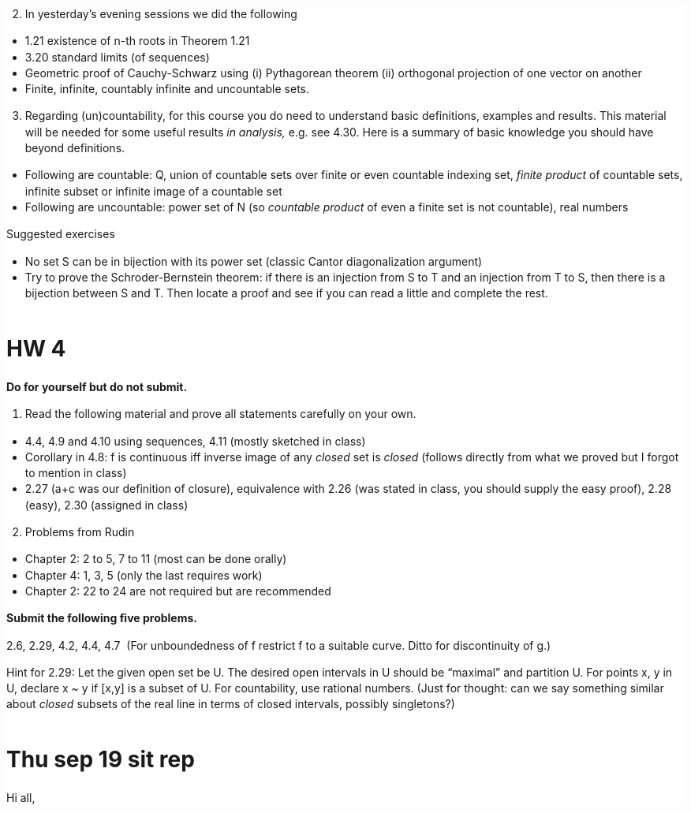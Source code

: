 2) In yesterday’s evening sessions we did the following

- 1.21 existence of n-th roots in Theorem 1.21
- 3.20 standard limits (of sequences)
- Geometric proof of Cauchy-Schwarz using (i) Pythagorean theorem (ii) orthogonal projection of one vector on another
- Finite, infinite, countably infinite and uncountable sets.

3) Regarding (un)countability, for this course you do need to understand basic definitions, examples and results. This material will be needed for some useful results _in analysis,_ e.g. see 4.30. Here is a summary of basic knowledge you should have beyond definitions.

- Following are countable: Q, union of countable sets over finite or even countable indexing set, _finite product_ of countable sets, infinite subset or infinite image of a countable set
- Following are uncountable: power set of N (so _countable product_ of even a finite set is not countable), real numbers

Suggested exercises

- No set S can be in bijection with its power set (classic Cantor diagonalization argument)
- Try to prove the Schroder-Bernstein theorem: if there is an injection from S to T and an injection from T to S, then there is a bijection between S and T. Then locate a proof and see if you can read a little and complete the rest.

# HW 4

**Do for yourself but do not submit.**

1. Read the following material and prove all statements carefully on your own. 

- 4.4, 4.9 and 4.10 using sequences, 4.11 (mostly sketched in class)
- Corollary in 4.8: f is continuous iff inverse image of any _closed_ set is _closed_ (follows directly from what we proved but I forgot to mention in class)
- 2.27 (a+c was our definition of closure), equivalence with 2.26 (was stated in class, you should supply the easy proof), 2.28 (easy), 2.30 (assigned in class)

2. Problems from Rudin

- Chapter 2: 2 to 5, 7 to 11 (most can be done orally)
- Chapter 4: 1, 3, 5 (only the last requires work)
- Chapter 2: 22 to 24 are not required but are recommended

**Submit the following five problems.**

2.6, 2.29, 4.2, 4.4, 4.7  (For unboundedness of f restrict f to a suitable curve. Ditto for discontinuity of g.)

Hint for 2.29: Let the given open set be U. The desired open intervals in U should be “maximal” and partition U. For points x, y in U, declare x ~ y if [x,y] is a subset of U. For countability, use rational numbers. (Just for thought: can we say something similar about _closed_ subsets of the real line in terms of closed intervals, possibly singletons?)


# Thu sep 19 sit rep

Hi all,
